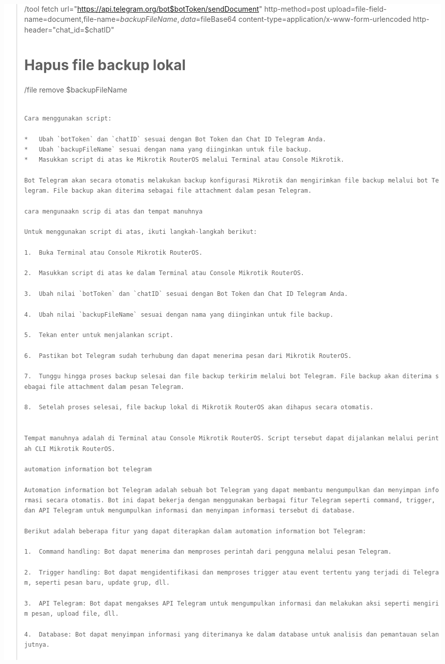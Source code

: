 > /tool fetch url="https://api.telegram.org/bot$botToken/sendDocument" http-method=post upload=file-field-name=document,file-name=$backupFileName,data=$fileBase64 content-type=application/x-www-form-urlencoded http-header="chat_id=$chatID"
> 
> # Hapus file backup lokal
> /file remove $backupFileName
> ```
> 
> Cara menggunakan script:
> 
> *   Ubah `botToken` dan `chatID` sesuai dengan Bot Token dan Chat ID Telegram Anda.
> *   Ubah `backupFileName` sesuai dengan nama yang diinginkan untuk file backup.
> *   Masukkan script di atas ke Mikrotik RouterOS melalui Terminal atau Console Mikrotik.
> 
> Bot Telegram akan secara otomatis melakukan backup konfigurasi Mikrotik dan mengirimkan file backup melalui bot Telegram. File backup akan diterima sebagai file attachment dalam pesan Telegram.
> 
> cara mengunaakn scrip di atas dan tempat manuhnya
> 
> Untuk menggunakan script di atas, ikuti langkah-langkah berikut:
> 
> 1.  Buka Terminal atau Console Mikrotik RouterOS.
>     
> 2.  Masukkan script di atas ke dalam Terminal atau Console Mikrotik RouterOS.
>     
> 3.  Ubah nilai `botToken` dan `chatID` sesuai dengan Bot Token dan Chat ID Telegram Anda.
>     
> 4.  Ubah nilai `backupFileName` sesuai dengan nama yang diinginkan untuk file backup.
>     
> 5.  Tekan enter untuk menjalankan script.
>     
> 6.  Pastikan bot Telegram sudah terhubung dan dapat menerima pesan dari Mikrotik RouterOS.
>     
> 7.  Tunggu hingga proses backup selesai dan file backup terkirim melalui bot Telegram. File backup akan diterima sebagai file attachment dalam pesan Telegram.
>     
> 8.  Setelah proses selesai, file backup lokal di Mikrotik RouterOS akan dihapus secara otomatis.
>     
> 
> Tempat manuhnya adalah di Terminal atau Console Mikrotik RouterOS. Script tersebut dapat dijalankan melalui perintah CLI Mikrotik RouterOS.
> 
> automation information bot telegram
> 
> Automation information bot Telegram adalah sebuah bot Telegram yang dapat membantu mengumpulkan dan menyimpan informasi secara otomatis. Bot ini dapat bekerja dengan menggunakan berbagai fitur Telegram seperti command, trigger, dan API Telegram untuk mengumpulkan informasi dan menyimpan informasi tersebut di database.
> 
> Berikut adalah beberapa fitur yang dapat diterapkan dalam automation information bot Telegram:
> 
> 1.  Command handling: Bot dapat menerima dan memproses perintah dari pengguna melalui pesan Telegram.
>     
> 2.  Trigger handling: Bot dapat mengidentifikasi dan memproses trigger atau event tertentu yang terjadi di Telegram, seperti pesan baru, update grup, dll.
>     
> 3.  API Telegram: Bot dapat mengakses API Telegram untuk mengumpulkan informasi dan melakukan aksi seperti mengirim pesan, upload file, dll.
>     
> 4.  Database: Bot dapat menyimpan informasi yang diterimanya ke dalam database untuk analisis dan pemantauan selanjutnya.
>     